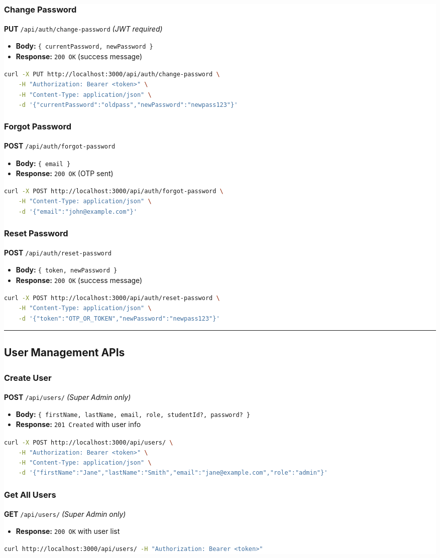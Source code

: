 ### Change Password
**PUT** `/api/auth/change-password` *(JWT required)*
- **Body:** `{ currentPassword, newPassword }`
- **Response:** `200 OK` (success message)
```bash
curl -X PUT http://localhost:3000/api/auth/change-password \
	-H "Authorization: Bearer <token>" \
	-H "Content-Type: application/json" \
	-d '{"currentPassword":"oldpass","newPassword":"newpass123"}'
```

### Forgot Password
**POST** `/api/auth/forgot-password`
- **Body:** `{ email }`
- **Response:** `200 OK` (OTP sent)
```bash
curl -X POST http://localhost:3000/api/auth/forgot-password \
	-H "Content-Type: application/json" \
	-d '{"email":"john@example.com"}'
```

### Reset Password
**POST** `/api/auth/reset-password`
- **Body:** `{ token, newPassword }`
- **Response:** `200 OK` (success message)
```bash
curl -X POST http://localhost:3000/api/auth/reset-password \
	-H "Content-Type: application/json" \
	-d '{"token":"OTP_OR_TOKEN","newPassword":"newpass123"}'
```

---

## User Management APIs

### Create User
**POST** `/api/users/` *(Super Admin only)*
- **Body:** `{ firstName, lastName, email, role, studentId?, password? }`
- **Response:** `201 Created` with user info
```bash
curl -X POST http://localhost:3000/api/users/ \
	-H "Authorization: Bearer <token>" \
	-H "Content-Type: application/json" \
	-d '{"firstName":"Jane","lastName":"Smith","email":"jane@example.com","role":"admin"}'
```

### Get All Users
**GET** `/api/users/` *(Super Admin only)*
- **Response:** `200 OK` with user list
```bash
curl http://localhost:3000/api/users/ -H "Authorization: Bearer <token>"
```
